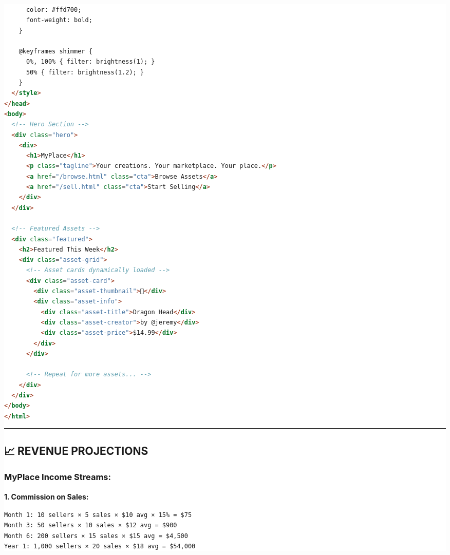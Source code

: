 ```html
      color: #ffd700;
      font-weight: bold;
    }
    
    @keyframes shimmer {
      0%, 100% { filter: brightness(1); }
      50% { filter: brightness(1.2); }
    }
  </style>
</head>
<body>
  <!-- Hero Section -->
  <div class="hero">
    <div>
      <h1>MyPlace</h1>
      <p class="tagline">Your creations. Your marketplace. Your place.</p>
      <a href="/browse.html" class="cta">Browse Assets</a>
      <a href="/sell.html" class="cta">Start Selling</a>
    </div>
  </div>
  
  <!-- Featured Assets -->
  <div class="featured">
    <h2>Featured This Week</h2>
    <div class="asset-grid">
      <!-- Asset cards dynamically loaded -->
      <div class="asset-card">
        <div class="asset-thumbnail">🐉</div>
        <div class="asset-info">
          <div class="asset-title">Dragon Head</div>
          <div class="asset-creator">by @jeremy</div>
          <div class="asset-price">$14.99</div>
        </div>
      </div>
      
      <!-- Repeat for more assets... -->
    </div>
  </div>
</body>
</html>
```

---

## 📈 REVENUE PROJECTIONS

### **MyPlace Income Streams:**

**1. Commission on Sales:**
```
Month 1: 10 sellers × 5 sales × $10 avg × 15% = $75
Month 3: 50 sellers × 10 sales × $12 avg = $900
Month 6: 200 sellers × 15 sales × $15 avg = $4,500
Year 1: 1,000 sellers × 20 sales × $18 avg = $54,000
```
